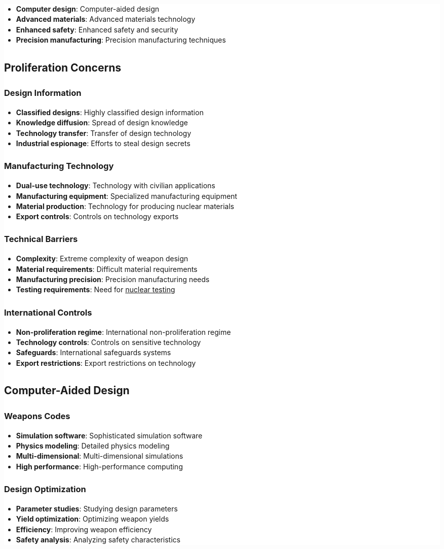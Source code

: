 - **Computer design**: Computer-aided design
- **Advanced materials**: Advanced materials technology
- **Enhanced safety**: Enhanced safety and security
- **Precision manufacturing**: Precision manufacturing techniques

## Proliferation Concerns

### Design Information

- **Classified designs**: Highly classified design information
- **Knowledge diffusion**: Spread of design knowledge
- **Technology transfer**: Transfer of design technology
- **Industrial espionage**: Efforts to steal design secrets

### Manufacturing Technology

- **Dual-use technology**: Technology with civilian applications
- **Manufacturing equipment**: Specialized manufacturing equipment
- **Material production**: Technology for producing nuclear materials
- **Export controls**: Controls on technology exports

### Technical Barriers

- **Complexity**: Extreme complexity of weapon design
- **Material requirements**: Difficult material requirements
- **Manufacturing precision**: Precision manufacturing needs
- **Testing requirements**: Need for [nuclear testing](/history/weapons-technology/nuclear-testing)

### International Controls

- **Non-proliferation regime**: International non-proliferation regime
- **Technology controls**: Controls on sensitive technology
- **Safeguards**: International safeguards systems
- **Export restrictions**: Export restrictions on technology

## Computer-Aided Design

### Weapons Codes

- **Simulation software**: Sophisticated simulation software
- **Physics modeling**: Detailed physics modeling
- **Multi-dimensional**: Multi-dimensional simulations
- **High performance**: High-performance computing

### Design Optimization

- **Parameter studies**: Studying design parameters
- **Yield optimization**: Optimizing weapon yields
- **Efficiency**: Improving weapon efficiency
- **Safety analysis**: Analyzing safety characteristics

